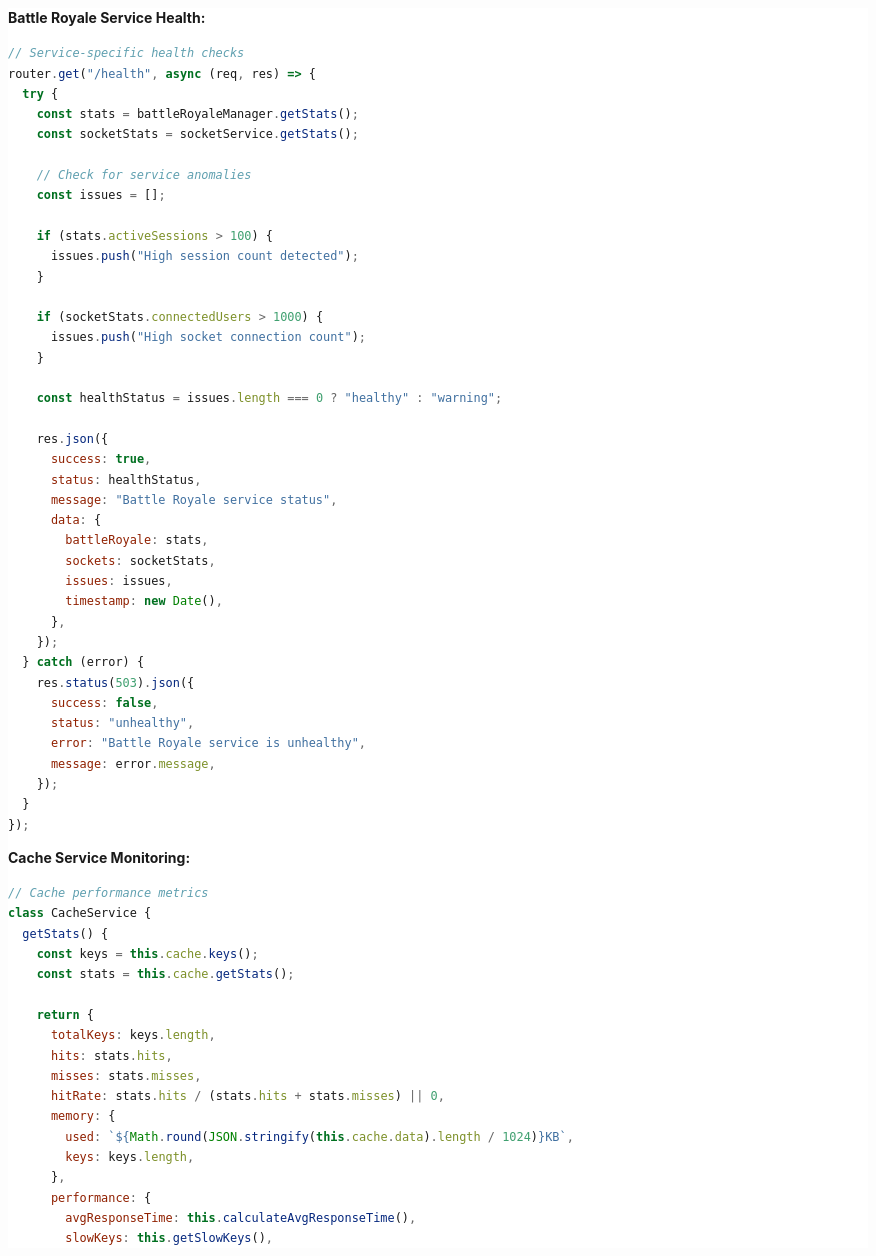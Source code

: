 **Battle Royale Service Health:**

```javascript
// Service-specific health checks
router.get("/health", async (req, res) => {
  try {
    const stats = battleRoyaleManager.getStats();
    const socketStats = socketService.getStats();

    // Check for service anomalies
    const issues = [];

    if (stats.activeSessions > 100) {
      issues.push("High session count detected");
    }

    if (socketStats.connectedUsers > 1000) {
      issues.push("High socket connection count");
    }

    const healthStatus = issues.length === 0 ? "healthy" : "warning";

    res.json({
      success: true,
      status: healthStatus,
      message: "Battle Royale service status",
      data: {
        battleRoyale: stats,
        sockets: socketStats,
        issues: issues,
        timestamp: new Date(),
      },
    });
  } catch (error) {
    res.status(503).json({
      success: false,
      status: "unhealthy",
      error: "Battle Royale service is unhealthy",
      message: error.message,
    });
  }
});
```

**Cache Service Monitoring:**

```javascript
// Cache performance metrics
class CacheService {
  getStats() {
    const keys = this.cache.keys();
    const stats = this.cache.getStats();

    return {
      totalKeys: keys.length,
      hits: stats.hits,
      misses: stats.misses,
      hitRate: stats.hits / (stats.hits + stats.misses) || 0,
      memory: {
        used: `${Math.round(JSON.stringify(this.cache.data).length / 1024)}KB`,
        keys: keys.length,
      },
      performance: {
        avgResponseTime: this.calculateAvgResponseTime(),
        slowKeys: this.getSlowKeys(),
```
